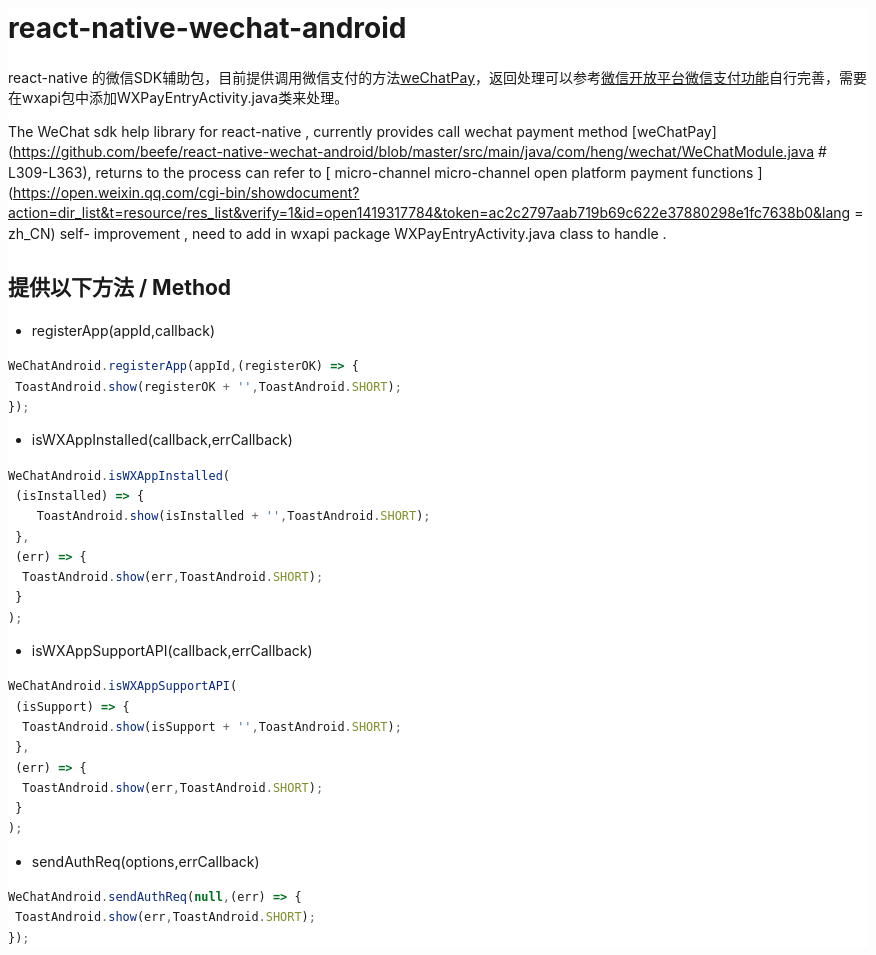# react-native-wechat-android
react-native 的微信SDK辅助包，目前提供调用微信支付的方法[weChatPay](https://github.com/beefe/react-native-wechat-android/blob/master/src/main/java/com/heng/wechat/WeChatModule.java#L309-L363)，返回处理可以参考[微信开放平台微信支付功能](https://open.weixin.qq.com/cgi-bin/showdocument?action=dir_list&t=resource/res_list&verify=1&id=open1419317784&token=ac2c2797aab719b69c622e37880298e1fc7638b0&lang=zh_CN)自行完善，需要在wxapi包中添加WXPayEntryActivity.java类来处理。

The WeChat sdk help library for react-native , currently provides call wechat payment method [weChatPay] (https://github.com/beefe/react-native-wechat-android/blob/master/src/main/java/com/heng/wechat/WeChatModule.java # L309-L363), returns to the process can refer to [ micro-channel micro-channel open platform payment functions ] (https://open.weixin.qq.com/cgi-bin/showdocument?action=dir_list&t=resource/res_list&verify=1&id=open1419317784&token=ac2c2797aab719b69c622e37880298e1fc7638b0&lang = zh_CN) self- improvement , need to add in wxapi package WXPayEntryActivity.java class to handle .

## 提供以下方法 / Method

* registerApp(appId,callback)
 
```javascript
WeChatAndroid.registerApp(appId,(registerOK) => {
 ToastAndroid.show(registerOK + '',ToastAndroid.SHORT);
});
```

* isWXAppInstalled(callback,errCallback)
```javascript
WeChatAndroid.isWXAppInstalled(
 (isInstalled) => {
    ToastAndroid.show(isInstalled + '',ToastAndroid.SHORT);
 },
 (err) => {
  ToastAndroid.show(err,ToastAndroid.SHORT);
 }
);
```

* isWXAppSupportAPI(callback,errCallback)
```javascript
WeChatAndroid.isWXAppSupportAPI(
 (isSupport) => {
  ToastAndroid.show(isSupport + '',ToastAndroid.SHORT);
 },
 (err) => {
  ToastAndroid.show(err,ToastAndroid.SHORT);
 }
);
```

* sendAuthReq(options,errCallback)
```javascript
WeChatAndroid.sendAuthReq(null,(err) => {
 ToastAndroid.show(err,ToastAndroid.SHORT);
});
```
